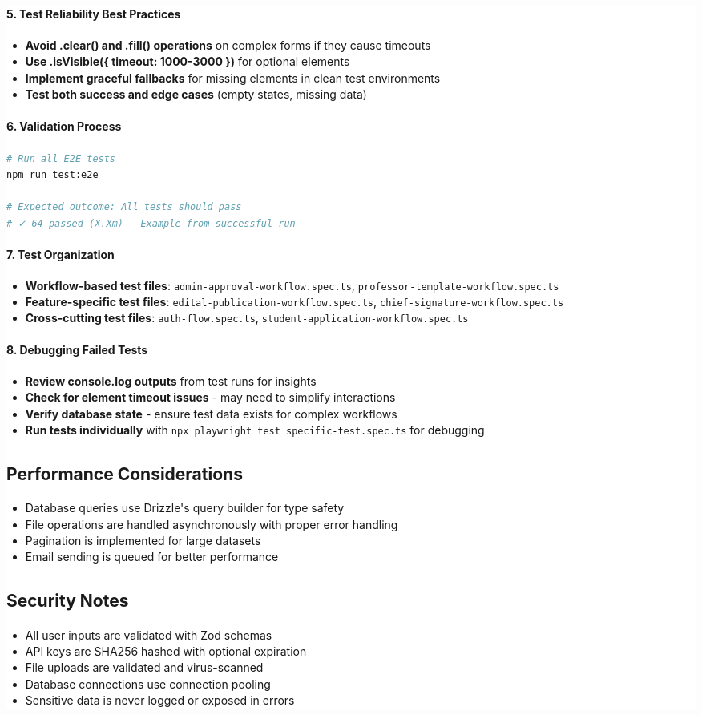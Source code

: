 #### 5. Test Reliability Best Practices
- **Avoid .clear() and .fill() operations** on complex forms if they cause timeouts
- **Use .isVisible({ timeout: 1000-3000 })** for optional elements
- **Implement graceful fallbacks** for missing elements in clean test environments
- **Test both success and edge cases** (empty states, missing data)

#### 6. Validation Process
```bash
# Run all E2E tests
npm run test:e2e

# Expected outcome: All tests should pass
# ✓ 64 passed (X.Xm) - Example from successful run
```

#### 7. Test Organization
- **Workflow-based test files**: `admin-approval-workflow.spec.ts`, `professor-template-workflow.spec.ts`
- **Feature-specific test files**: `edital-publication-workflow.spec.ts`, `chief-signature-workflow.spec.ts`
- **Cross-cutting test files**: `auth-flow.spec.ts`, `student-application-workflow.spec.ts`

#### 8. Debugging Failed Tests
- **Review console.log outputs** from test runs for insights
- **Check for element timeout issues** - may need to simplify interactions
- **Verify database state** - ensure test data exists for complex workflows
- **Run tests individually** with `npx playwright test specific-test.spec.ts` for debugging

## Performance Considerations

- Database queries use Drizzle's query builder for type safety
- File operations are handled asynchronously with proper error handling
- Pagination is implemented for large datasets
- Email sending is queued for better performance

## Security Notes

- All user inputs are validated with Zod schemas
- API keys are SHA256 hashed with optional expiration
- File uploads are validated and virus-scanned
- Database connections use connection pooling
- Sensitive data is never logged or exposed in errors